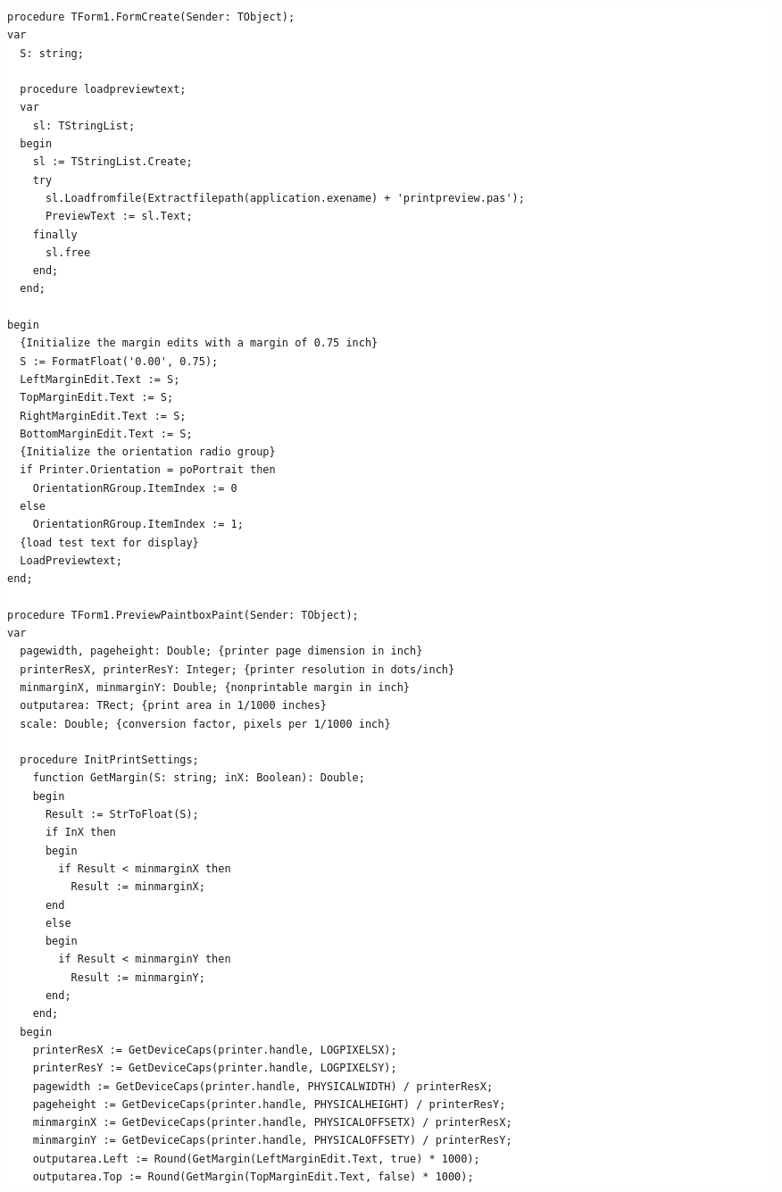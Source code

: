     procedure TForm1.FormCreate(Sender: TObject);
    var
      S: string;
     
      procedure loadpreviewtext;
      var
        sl: TStringList;
      begin
        sl := TStringList.Create;
        try
          sl.Loadfromfile(Extractfilepath(application.exename) + 'printpreview.pas');
          PreviewText := sl.Text;
        finally
          sl.free
        end;
      end;
     
    begin
      {Initialize the margin edits with a margin of 0.75 inch}
      S := FormatFloat('0.00', 0.75);
      LeftMarginEdit.Text := S;
      TopMarginEdit.Text := S;
      RightMarginEdit.Text := S;
      BottomMarginEdit.Text := S;
      {Initialize the orientation radio group}
      if Printer.Orientation = poPortrait then
        OrientationRGroup.ItemIndex := 0
      else
        OrientationRGroup.ItemIndex := 1;
      {load test text for display}
      LoadPreviewtext;
    end;
     
    procedure TForm1.PreviewPaintboxPaint(Sender: TObject);
    var
      pagewidth, pageheight: Double; {printer page dimension in inch}
      printerResX, printerResY: Integer; {printer resolution in dots/inch}
      minmarginX, minmarginY: Double; {nonprintable margin in inch}
      outputarea: TRect; {print area in 1/1000 inches}
      scale: Double; {conversion factor, pixels per 1/1000 inch}
     
      procedure InitPrintSettings;
        function GetMargin(S: string; inX: Boolean): Double;
        begin
          Result := StrToFloat(S);
          if InX then
          begin
            if Result < minmarginX then
              Result := minmarginX;
          end
          else
          begin
            if Result < minmarginY then
              Result := minmarginY;
          end;
        end;
      begin
        printerResX := GetDeviceCaps(printer.handle, LOGPIXELSX);
        printerResY := GetDeviceCaps(printer.handle, LOGPIXELSY);
        pagewidth := GetDeviceCaps(printer.handle, PHYSICALWIDTH) / printerResX;
        pageheight := GetDeviceCaps(printer.handle, PHYSICALHEIGHT) / printerResY;
        minmarginX := GetDeviceCaps(printer.handle, PHYSICALOFFSETX) / printerResX;
        minmarginY := GetDeviceCaps(printer.handle, PHYSICALOFFSETY) / printerResY;
        outputarea.Left := Round(GetMargin(LeftMarginEdit.Text, true) * 1000);
        outputarea.Top := Round(GetMargin(TopMarginEdit.Text, false) * 1000);